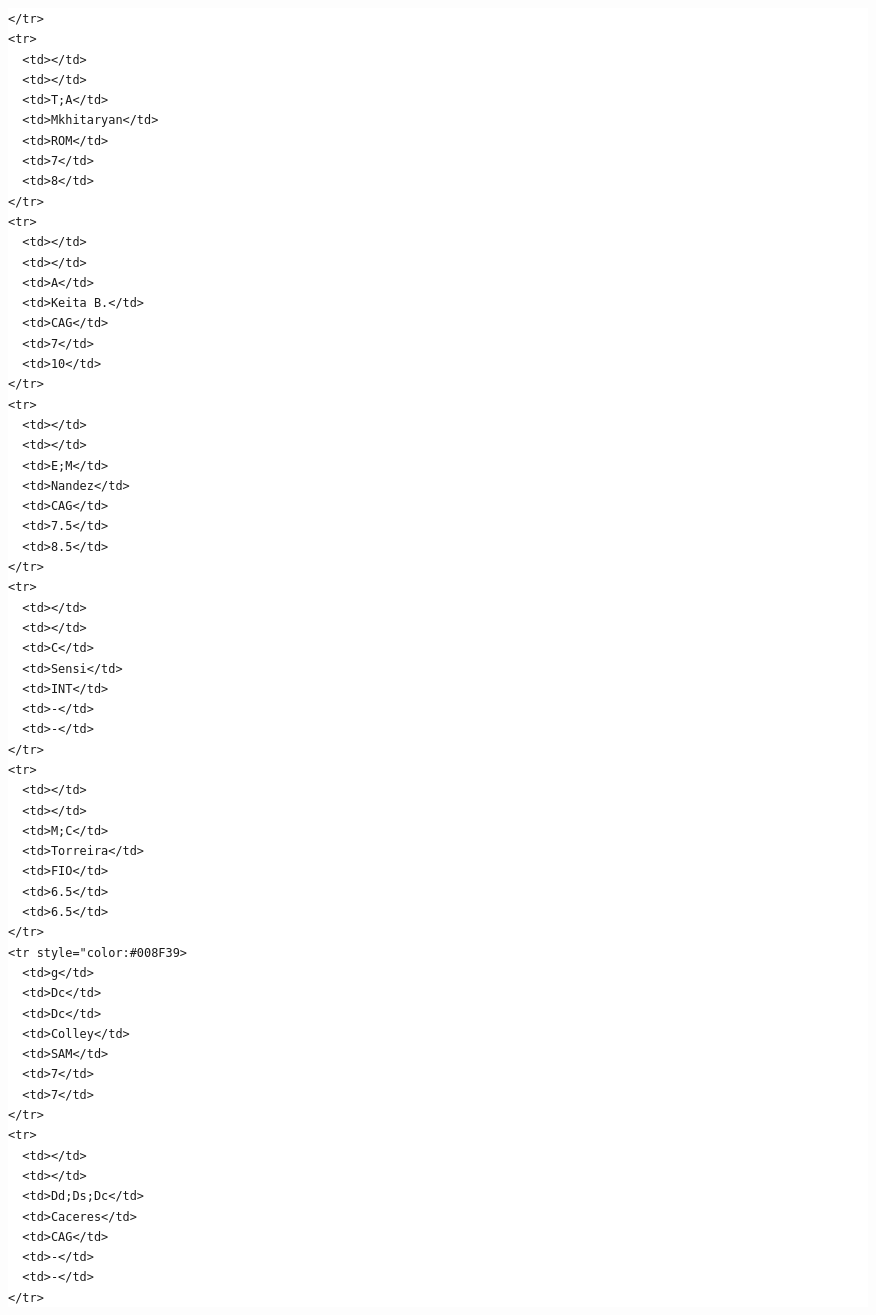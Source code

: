     </tr>
    <tr>
      <td></td>
      <td></td>
      <td>T;A</td>
      <td>Mkhitaryan</td>
      <td>ROM</td>
      <td>7</td>
      <td>8</td>
    </tr>
    <tr>
      <td></td>
      <td></td>
      <td>A</td>
      <td>Keita B.</td>
      <td>CAG</td>
      <td>7</td>
      <td>10</td>
    </tr>
    <tr>
      <td></td>
      <td></td>
      <td>E;M</td>
      <td>Nandez</td>
      <td>CAG</td>
      <td>7.5</td>
      <td>8.5</td>
    </tr>
    <tr>
      <td></td>
      <td></td>
      <td>C</td>
      <td>Sensi</td>
      <td>INT</td>
      <td>-</td>
      <td>-</td>
    </tr>
    <tr>
      <td></td>
      <td></td>
      <td>M;C</td>
      <td>Torreira</td>
      <td>FIO</td>
      <td>6.5</td>
      <td>6.5</td>
    </tr>
    <tr style="color:#008F39>
      <td>g</td>
      <td>Dc</td>
      <td>Dc</td>
      <td>Colley</td>
      <td>SAM</td>
      <td>7</td>
      <td>7</td>
    </tr>
    <tr>
      <td></td>
      <td></td>
      <td>Dd;Ds;Dc</td>
      <td>Caceres</td>
      <td>CAG</td>
      <td>-</td>
      <td>-</td>
    </tr>